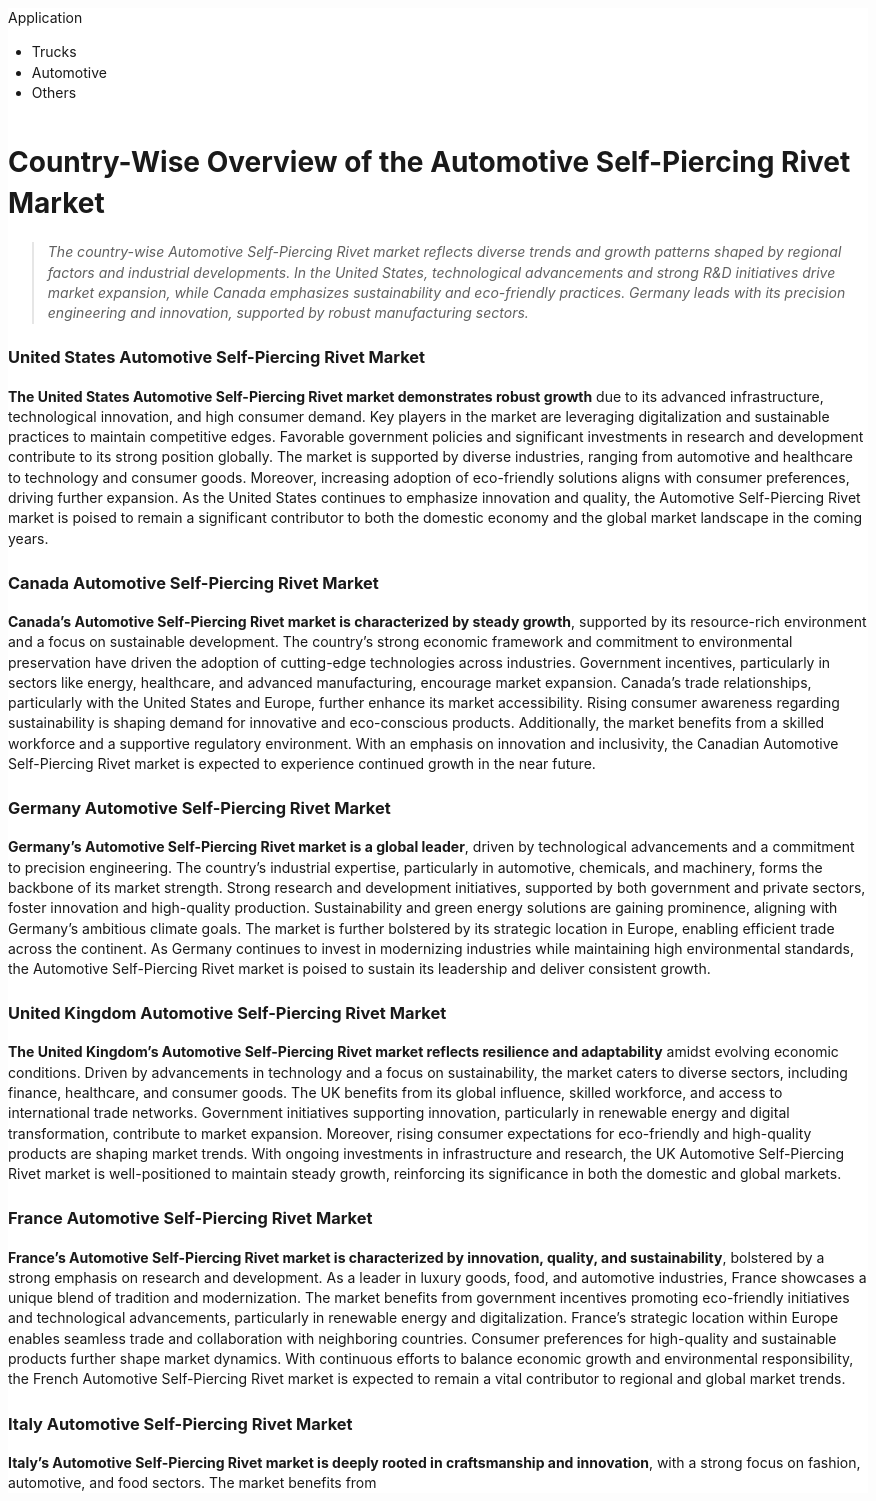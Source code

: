 Application</h3><ul><li>Trucks</li><li>Automotive</li><li>Others</li></ul><h1><span class="">Country-Wise Overview of the Automotive Self-Piercing Rivet Market<br /></span></h1><blockquote><p><em><span class="">The country-wise Automotive Self-Piercing Rivet market reflects diverse trends and growth patterns shaped by regional factors and industrial developments. In the United States, technological advancements and strong R&amp;D initiatives drive market expansion, while Canada emphasizes sustainability and eco-friendly practices. Germany leads with its precision engineering and innovation, supported by robust manufacturing sectors.</span></em></p></blockquote><h3><strong>United States Automotive Self-Piercing Rivet Market</strong></h3><p><strong>The United States Automotive Self-Piercing Rivet market demonstrates robust growth</strong> due to its advanced infrastructure, technological innovation, and high consumer demand. Key players in the market are leveraging digitalization and sustainable practices to maintain competitive edges. Favorable government policies and significant investments in research and development contribute to its strong position globally. The market is supported by diverse industries, ranging from automotive and healthcare to technology and consumer goods. Moreover, increasing adoption of eco-friendly solutions aligns with consumer preferences, driving further expansion. As the United States continues to emphasize innovation and quality, the Automotive Self-Piercing Rivet market is poised to remain a significant contributor to both the domestic economy and the global market landscape in the coming years.</p><h3><strong>Canada Automotive Self-Piercing Rivet Market</strong></h3><p><strong>Canada&rsquo;s Automotive Self-Piercing Rivet market is characterized by steady growth</strong>, supported by its resource-rich environment and a focus on sustainable development. The country&rsquo;s strong economic framework and commitment to environmental preservation have driven the adoption of cutting-edge technologies across industries. Government incentives, particularly in sectors like energy, healthcare, and advanced manufacturing, encourage market expansion. Canada&rsquo;s trade relationships, particularly with the United States and Europe, further enhance its market accessibility. Rising consumer awareness regarding sustainability is shaping demand for innovative and eco-conscious products. Additionally, the market benefits from a skilled workforce and a supportive regulatory environment. With an emphasis on innovation and inclusivity, the Canadian Automotive Self-Piercing Rivet market is expected to experience continued growth in the near future.</p><h3><strong>Germany Automotive Self-Piercing Rivet Market</strong></h3><p><strong>Germany&rsquo;s Automotive Self-Piercing Rivet market is a global leader</strong>, driven by technological advancements and a commitment to precision engineering. The country&rsquo;s industrial expertise, particularly in automotive, chemicals, and machinery, forms the backbone of its market strength. Strong research and development initiatives, supported by both government and private sectors, foster innovation and high-quality production. Sustainability and green energy solutions are gaining prominence, aligning with Germany&rsquo;s ambitious climate goals. The market is further bolstered by its strategic location in Europe, enabling efficient trade across the continent. As Germany continues to invest in modernizing industries while maintaining high environmental standards, the Automotive Self-Piercing Rivet market is poised to sustain its leadership and deliver consistent growth.</p><h3><strong>United Kingdom Automotive Self-Piercing Rivet Market</strong></h3><p><strong>The United Kingdom&rsquo;s Automotive Self-Piercing Rivet market reflects resilience and adaptability</strong> amidst evolving economic conditions. Driven by advancements in technology and a focus on sustainability, the market caters to diverse sectors, including finance, healthcare, and consumer goods. The UK benefits from its global influence, skilled workforce, and access to international trade networks. Government initiatives supporting innovation, particularly in renewable energy and digital transformation, contribute to market expansion. Moreover, rising consumer expectations for eco-friendly and high-quality products are shaping market trends. With ongoing investments in infrastructure and research, the UK Automotive Self-Piercing Rivet market is well-positioned to maintain steady growth, reinforcing its significance in both the domestic and global markets.</p><h3><strong>France Automotive Self-Piercing Rivet Market</strong></h3><p><strong>France&rsquo;s Automotive Self-Piercing Rivet market is characterized by innovation, quality, and sustainability</strong>, bolstered by a strong emphasis on research and development. As a leader in luxury goods, food, and automotive industries, France showcases a unique blend of tradition and modernization. The market benefits from government incentives promoting eco-friendly initiatives and technological advancements, particularly in renewable energy and digitalization. France&rsquo;s strategic location within Europe enables seamless trade and collaboration with neighboring countries. Consumer preferences for high-quality and sustainable products further shape market dynamics. With continuous efforts to balance economic growth and environmental responsibility, the French Automotive Self-Piercing Rivet market is expected to remain a vital contributor to regional and global market trends.</p><h3><strong>Italy Automotive Self-Piercing Rivet Market</strong></h3><p><strong>Italy&rsquo;s Automotive Self-Piercing Rivet market is deeply rooted in craftsmanship and innovation</strong>, with a strong focus on fashion, automotive, and food sectors. The market benefits from